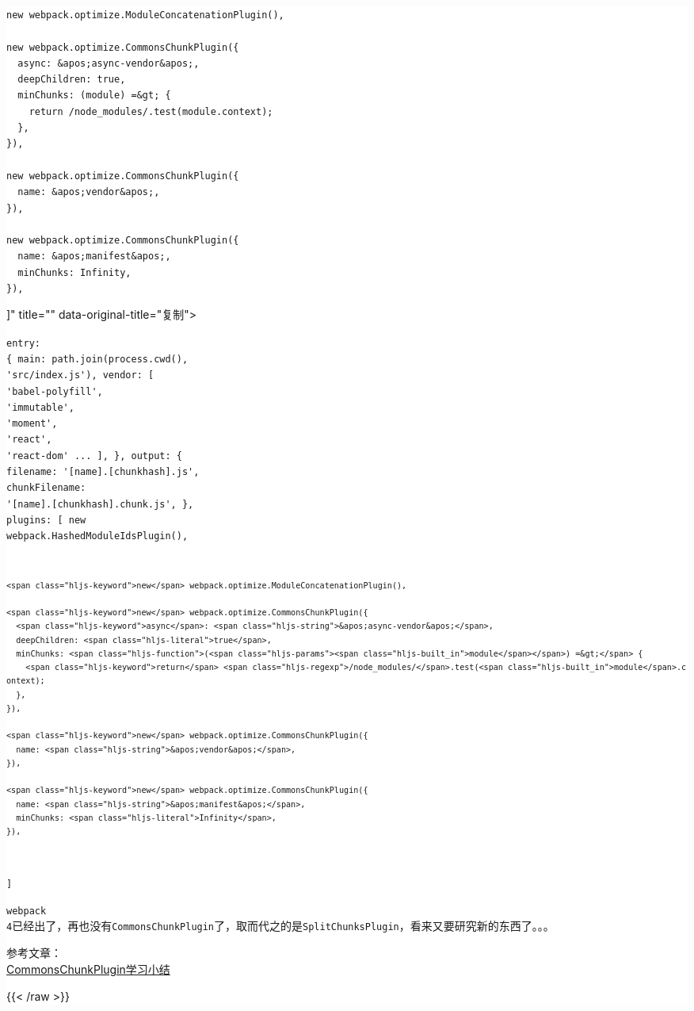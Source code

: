     new webpack.optimize.ModuleConcatenationPlugin(),
    
    new webpack.optimize.CommonsChunkPlugin({
      async: &apos;async-vendor&apos;,
      deepChildren: true,
      minChunks: (module) =&gt; {
        return /node_modules/.test(module.context);
      },
    }),
    
    new webpack.optimize.CommonsChunkPlugin({
      name: &apos;vendor&apos;,
    }),
    
    new webpack.optimize.CommonsChunkPlugin({
      name: &apos;manifest&apos;,
      minChunks: Infinity,
    }),
]" title="" data-original-title="&#x590D;&#x5236;"></span> <span type="button" class="saveToNote code-tool" data-toggle="tooltip" data-placement="top" title="" data-original-title="&#x653E;&#x8FDB;&#x7B14;&#x8BB0;"></span></div></div><pre class="hljs typescript"><code>entry: {
    main: path.join(process.cwd(), <span class="hljs-string">&apos;src/index.js&apos;</span>),
    vendor: [
      <span class="hljs-string">&apos;babel-polyfill&apos;</span>, <span class="hljs-string">&apos;immutable&apos;</span>, <span class="hljs-string">&apos;moment&apos;</span>, <span class="hljs-string">&apos;react&apos;</span>, <span class="hljs-string">&apos;react-dom&apos;</span> ...
    ],
},
output: {
    filename: <span class="hljs-string">&apos;[name].[chunkhash].js&apos;</span>,
    chunkFilename: <span class="hljs-string">&apos;[name].[chunkhash].chunk.js&apos;</span>,
},
plugins: [
    <span class="hljs-keyword">new</span> webpack.HashedModuleIdsPlugin(),
    
    <span class="hljs-keyword">new</span> webpack.optimize.ModuleConcatenationPlugin(),
    
    <span class="hljs-keyword">new</span> webpack.optimize.CommonsChunkPlugin({
      <span class="hljs-keyword">async</span>: <span class="hljs-string">&apos;async-vendor&apos;</span>,
      deepChildren: <span class="hljs-literal">true</span>,
      minChunks: <span class="hljs-function">(<span class="hljs-params"><span class="hljs-built_in">module</span></span>) =&gt;</span> {
        <span class="hljs-keyword">return</span> <span class="hljs-regexp">/node_modules/</span>.test(<span class="hljs-built_in">module</span>.context);
      },
    }),
    
    <span class="hljs-keyword">new</span> webpack.optimize.CommonsChunkPlugin({
      name: <span class="hljs-string">&apos;vendor&apos;</span>,
    }),
    
    <span class="hljs-keyword">new</span> webpack.optimize.CommonsChunkPlugin({
      name: <span class="hljs-string">&apos;manifest&apos;</span>,
      minChunks: <span class="hljs-literal">Infinity</span>,
    }),
]</code></pre><p><code>webpack 4</code>&#x5DF2;&#x7ECF;&#x51FA;&#x4E86;&#xFF0C;&#x518D;&#x4E5F;&#x6CA1;&#x6709;<code>CommonsChunkPlugin</code>&#x4E86;&#xFF0C;&#x53D6;&#x800C;&#x4EE3;&#x4E4B;&#x7684;&#x662F;<code>SplitChunksPlugin</code>&#xFF0C;&#x770B;&#x6765;&#x53C8;&#x8981;&#x7814;&#x7A76;&#x65B0;&#x7684;&#x4E1C;&#x897F;&#x4E86;&#x3002;&#x3002;&#x3002;</p><p>&#x53C2;&#x8003;&#x6587;&#x7AE0;&#xFF1A;<br><a href="https://juejin.im/post/5a706f34f265da3e5b33185a" rel="nofollow noreferrer" target="_blank">CommonsChunkPlugin&#x5B66;&#x4E60;&#x5C0F;&#x7ED3;</a></p>
{{< /raw >}}

